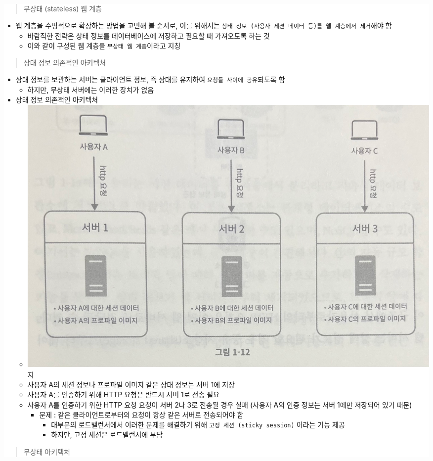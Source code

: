 > 무상태 (stateless) 웹 계층

- 웹 계층을 수평적으로 확장하는 방법을 고민해 볼 순서로, 이를 위해서는 `상태 정보 (사용자 세션 데이터 등)를 웹 계층에서 제거`해야 함
  - 바람직한 전략은 상태 정보를 데이터베이스에 저장하고 필요할 때 가져오도록 하는 것
  - 이와 같이 구성된 웹 계층을 `무상태 웹 계층`이라고 지칭

> 상태 정보 의존적인 아키텍처

- 상태 정보를 보관하는 서버는 클라이언트 정보, 즉 상태를 유지하여 `요청들 사이에 공유`되도록 함
  - 하지만, 무상태 서버에는 이러한 장치가 없음
- 상태 정보 의존적인 아키텍처
  - ![img.png](image/img12.png)지
  - 사용자 A의 세션 정보나 프로파일 이미지 같은 상태 정보는 서버 1에 저장
  - 사용자 A를 인증하기 위해 HTTP 요청은 반드시 서버 1로 전송 필요
  - 사용자 A를 인증하기 위한 HTTP 요청 요청이 서버 2나 3로 전송될 경우 실패 (사용자 A의 인증 정보는 서버 1에만 저장되어 있기 때문)
    - 문제 : 같은 클라이언트로부터의 요청이 항상 같은 서버로 전송되어야 함
      - 대부분의 로드밸런서에서 이러한 문제를 해결하기 위해 `고정 세션 (sticky session)` 이라는 기능 제공
      - 하지만, 고정 세션은 로드밸런서에 부담

> 무상태 아키텍처
